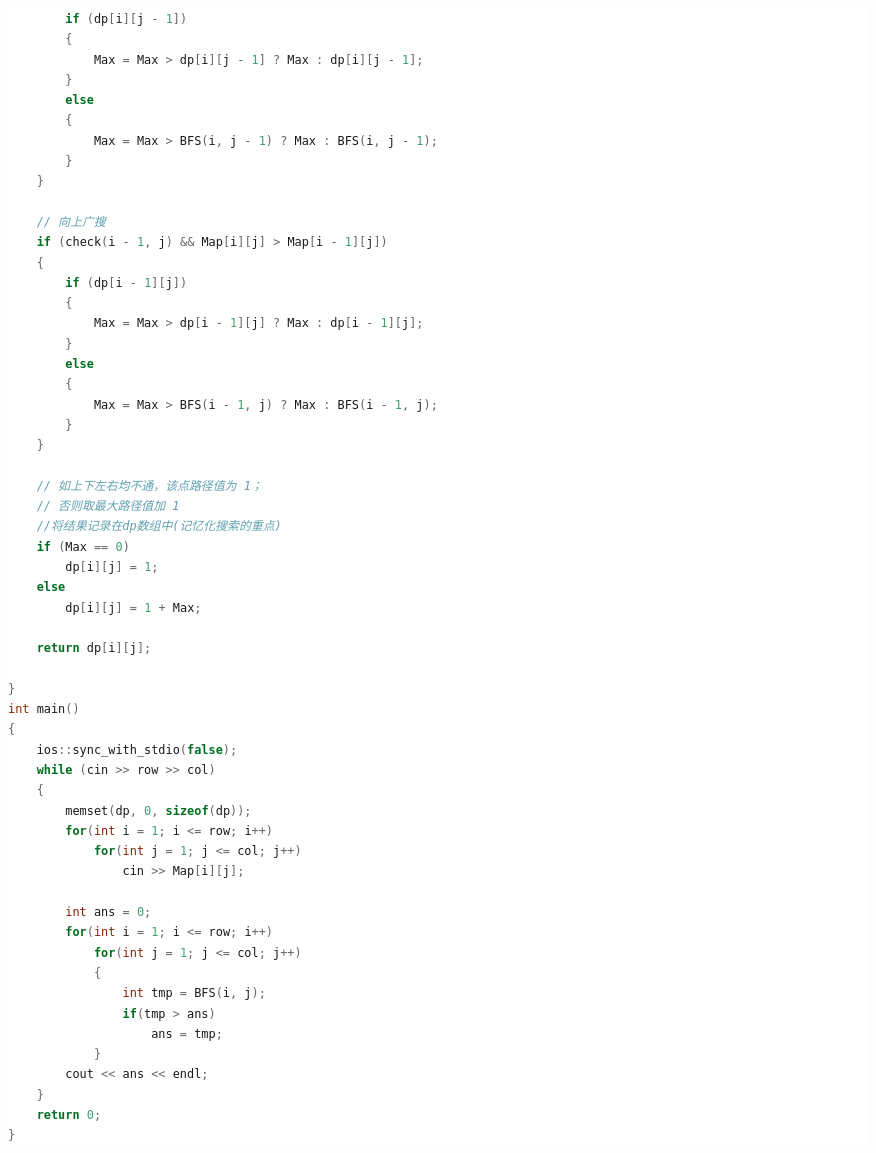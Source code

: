 ```c++
        if (dp[i][j - 1])
        {
            Max = Max > dp[i][j - 1] ? Max : dp[i][j - 1];
        }
        else
        {
            Max = Max > BFS(i, j - 1) ? Max : BFS(i, j - 1);
        }
    }

    // 向上广搜
    if (check(i - 1, j) && Map[i][j] > Map[i - 1][j])
    {
        if (dp[i - 1][j])
        {
            Max = Max > dp[i - 1][j] ? Max : dp[i - 1][j];
        }
        else
        {
            Max = Max > BFS(i - 1, j) ? Max : BFS(i - 1, j);
        }
    }

    // 如上下左右均不通，该点路径值为 1；
    // 否则取最大路径值加 1
    //将结果记录在dp数组中(记忆化搜索的重点)
    if (Max == 0)
        dp[i][j] = 1;
    else
        dp[i][j] = 1 + Max;

    return dp[i][j];

}
int main()
{
    ios::sync_with_stdio(false);
    while (cin >> row >> col)
    {
        memset(dp, 0, sizeof(dp));
        for(int i = 1; i <= row; i++)
            for(int j = 1; j <= col; j++)
                cin >> Map[i][j];

        int ans = 0;
        for(int i = 1; i <= row; i++)
            for(int j = 1; j <= col; j++)
            {
                int tmp = BFS(i, j);
                if(tmp > ans)
                    ans = tmp;
            }
        cout << ans << endl;
    }
    return 0;
}
```
